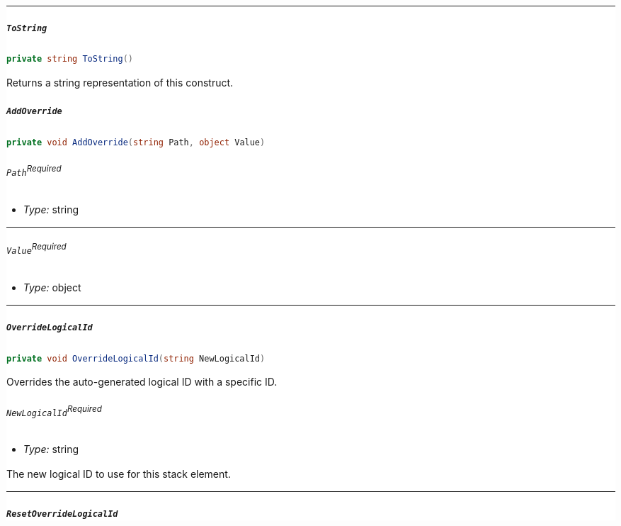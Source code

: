 
---

##### `ToString` <a name="ToString" id="@cdktf/provider-spotinst.organizationProgrammaticUser.OrganizationProgrammaticUser.toString"></a>

```csharp
private string ToString()
```

Returns a string representation of this construct.

##### `AddOverride` <a name="AddOverride" id="@cdktf/provider-spotinst.organizationProgrammaticUser.OrganizationProgrammaticUser.addOverride"></a>

```csharp
private void AddOverride(string Path, object Value)
```

###### `Path`<sup>Required</sup> <a name="Path" id="@cdktf/provider-spotinst.organizationProgrammaticUser.OrganizationProgrammaticUser.addOverride.parameter.path"></a>

- *Type:* string

---

###### `Value`<sup>Required</sup> <a name="Value" id="@cdktf/provider-spotinst.organizationProgrammaticUser.OrganizationProgrammaticUser.addOverride.parameter.value"></a>

- *Type:* object

---

##### `OverrideLogicalId` <a name="OverrideLogicalId" id="@cdktf/provider-spotinst.organizationProgrammaticUser.OrganizationProgrammaticUser.overrideLogicalId"></a>

```csharp
private void OverrideLogicalId(string NewLogicalId)
```

Overrides the auto-generated logical ID with a specific ID.

###### `NewLogicalId`<sup>Required</sup> <a name="NewLogicalId" id="@cdktf/provider-spotinst.organizationProgrammaticUser.OrganizationProgrammaticUser.overrideLogicalId.parameter.newLogicalId"></a>

- *Type:* string

The new logical ID to use for this stack element.

---

##### `ResetOverrideLogicalId` <a name="ResetOverrideLogicalId" id="@cdktf/provider-spotinst.organizationProgrammaticUser.OrganizationProgrammaticUser.resetOverrideLogicalId"></a>
